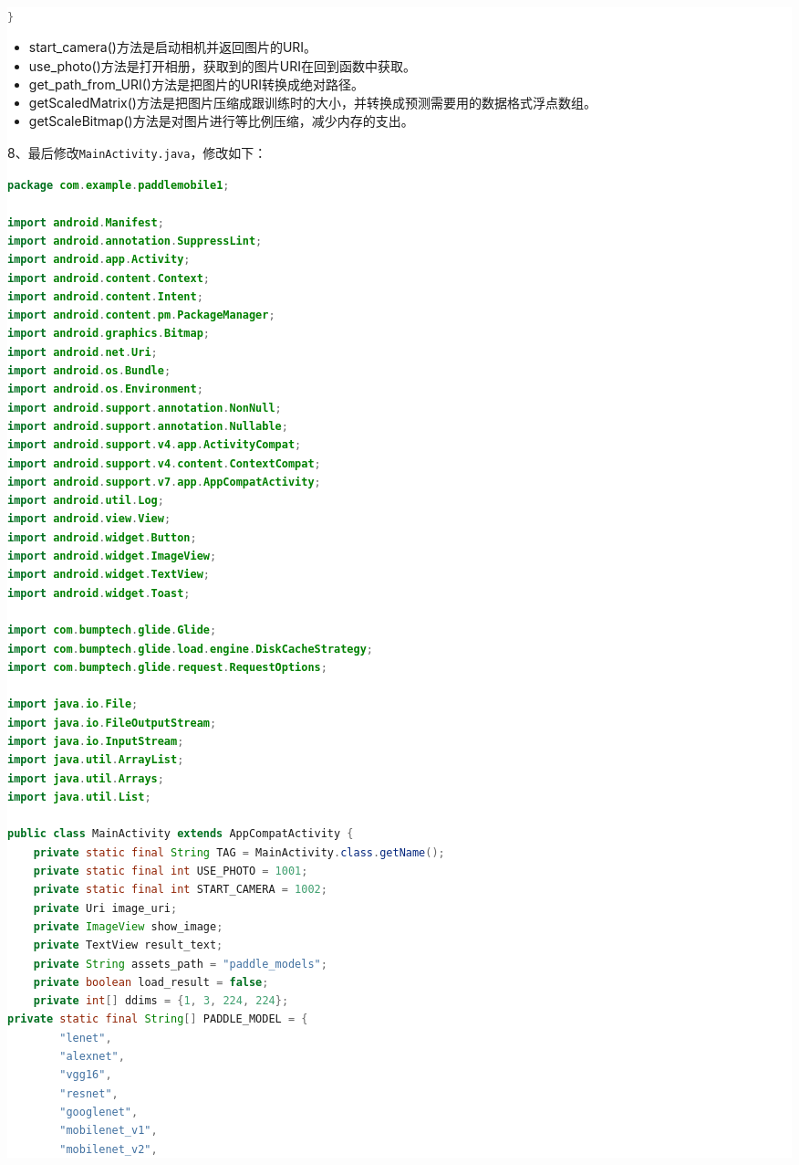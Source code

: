 ```java
}
```
- start_camera()方法是启动相机并返回图片的URI。
- use_photo()方法是打开相册，获取到的图片URI在回到函数中获取。
- get_path_from_URI()方法是把图片的URI转换成绝对路径。
- getScaledMatrix()方法是把图片压缩成跟训练时的大小，并转换成预测需要用的数据格式浮点数组。
- getScaleBitmap()方法是对图片进行等比例压缩，减少内存的支出。

8、最后修改`MainActivity.java`，修改如下：

```java
package com.example.paddlemobile1;

import android.Manifest;
import android.annotation.SuppressLint;
import android.app.Activity;
import android.content.Context;
import android.content.Intent;
import android.content.pm.PackageManager;
import android.graphics.Bitmap;
import android.net.Uri;
import android.os.Bundle;
import android.os.Environment;
import android.support.annotation.NonNull;
import android.support.annotation.Nullable;
import android.support.v4.app.ActivityCompat;
import android.support.v4.content.ContextCompat;
import android.support.v7.app.AppCompatActivity;
import android.util.Log;
import android.view.View;
import android.widget.Button;
import android.widget.ImageView;
import android.widget.TextView;
import android.widget.Toast;

import com.bumptech.glide.Glide;
import com.bumptech.glide.load.engine.DiskCacheStrategy;
import com.bumptech.glide.request.RequestOptions;

import java.io.File;
import java.io.FileOutputStream;
import java.io.InputStream;
import java.util.ArrayList;
import java.util.Arrays;
import java.util.List;

public class MainActivity extends AppCompatActivity {
    private static final String TAG = MainActivity.class.getName();
    private static final int USE_PHOTO = 1001;
    private static final int START_CAMERA = 1002;
    private Uri image_uri;
    private ImageView show_image;
    private TextView result_text;
    private String assets_path = "paddle_models";
    private boolean load_result = false;
    private int[] ddims = {1, 3, 224, 224};
private static final String[] PADDLE_MODEL = {
        "lenet",
        "alexnet",
        "vgg16",
        "resnet",
        "googlenet",
        "mobilenet_v1",
        "mobilenet_v2",
```